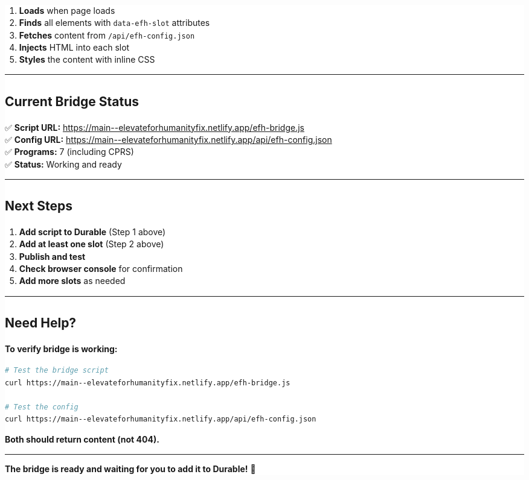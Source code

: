 1. **Loads** when page loads
2. **Finds** all elements with `data-efh-slot` attributes
3. **Fetches** content from `/api/efh-config.json`
4. **Injects** HTML into each slot
5. **Styles** the content with inline CSS

---

## Current Bridge Status

✅ **Script URL:** https://main--elevateforhumanityfix.netlify.app/efh-bridge.js  
✅ **Config URL:** https://main--elevateforhumanityfix.netlify.app/api/efh-config.json  
✅ **Programs:** 7 (including CPRS)  
✅ **Status:** Working and ready

---

## Next Steps

1. **Add script to Durable** (Step 1 above)
2. **Add at least one slot** (Step 2 above)
3. **Publish and test**
4. **Check browser console** for confirmation
5. **Add more slots** as needed

---

## Need Help?

**To verify bridge is working:**

```bash
# Test the bridge script
curl https://main--elevateforhumanityfix.netlify.app/efh-bridge.js

# Test the config
curl https://main--elevateforhumanityfix.netlify.app/api/efh-config.json
```

**Both should return content (not 404).**

---

**The bridge is ready and waiting for you to add it to Durable!** 🚀

